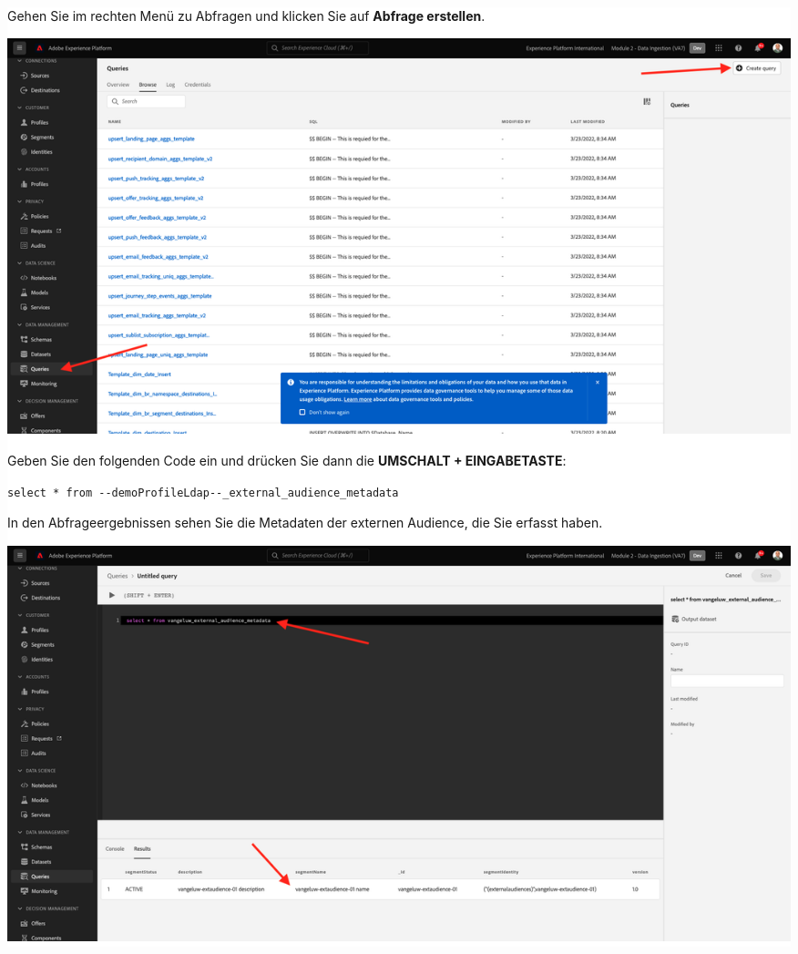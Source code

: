 Gehen Sie im rechten Menü zu Abfragen und klicken Sie auf **Abfrage erstellen**.

![Externe Zielgruppen Metadaten Str. 4](images/extAudMDstr4.png)

Geben Sie den folgenden Code ein und drücken Sie dann die **UMSCHALT + EINGABETASTE**:

```
select * from --demoProfileLdap--_external_audience_metadata
```

In den Abfrageergebnissen sehen Sie die Metadaten der externen Audience, die Sie erfasst haben.

![Externe Zielgruppen Metadaten Str. 5](images/extAudMDstr5.png)
